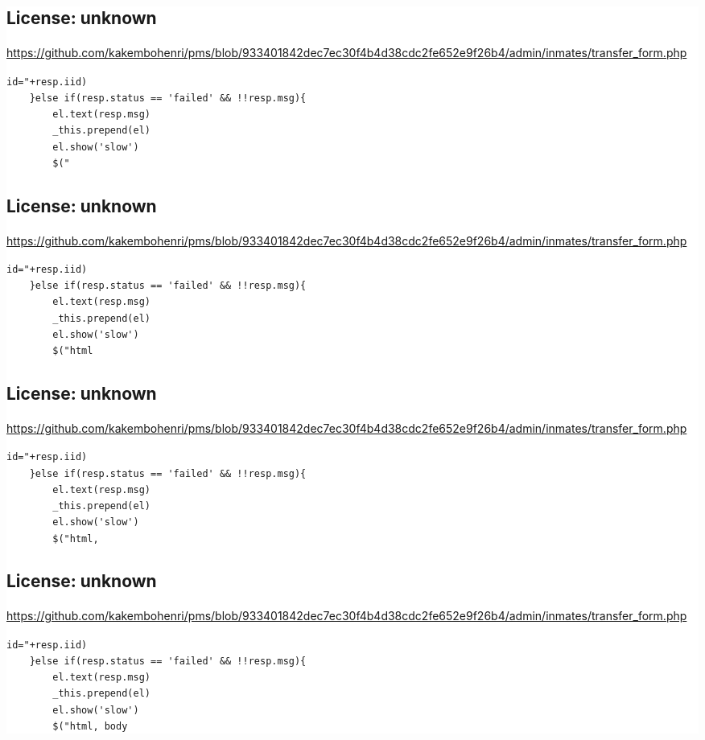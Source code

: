 
## License: unknown
https://github.com/kakembohenri/pms/blob/933401842dec7ec30f4b4d38cdc2fe652e9f26b4/admin/inmates/transfer_form.php

```
id="+resp.iid)
    }else if(resp.status == 'failed' && !!resp.msg){
        el.text(resp.msg)
        _this.prepend(el)
        el.show('slow')
        $("
```


## License: unknown
https://github.com/kakembohenri/pms/blob/933401842dec7ec30f4b4d38cdc2fe652e9f26b4/admin/inmates/transfer_form.php

```
id="+resp.iid)
    }else if(resp.status == 'failed' && !!resp.msg){
        el.text(resp.msg)
        _this.prepend(el)
        el.show('slow')
        $("html
```


## License: unknown
https://github.com/kakembohenri/pms/blob/933401842dec7ec30f4b4d38cdc2fe652e9f26b4/admin/inmates/transfer_form.php

```
id="+resp.iid)
    }else if(resp.status == 'failed' && !!resp.msg){
        el.text(resp.msg)
        _this.prepend(el)
        el.show('slow')
        $("html,
```


## License: unknown
https://github.com/kakembohenri/pms/blob/933401842dec7ec30f4b4d38cdc2fe652e9f26b4/admin/inmates/transfer_form.php

```
id="+resp.iid)
    }else if(resp.status == 'failed' && !!resp.msg){
        el.text(resp.msg)
        _this.prepend(el)
        el.show('slow')
        $("html, body
```
